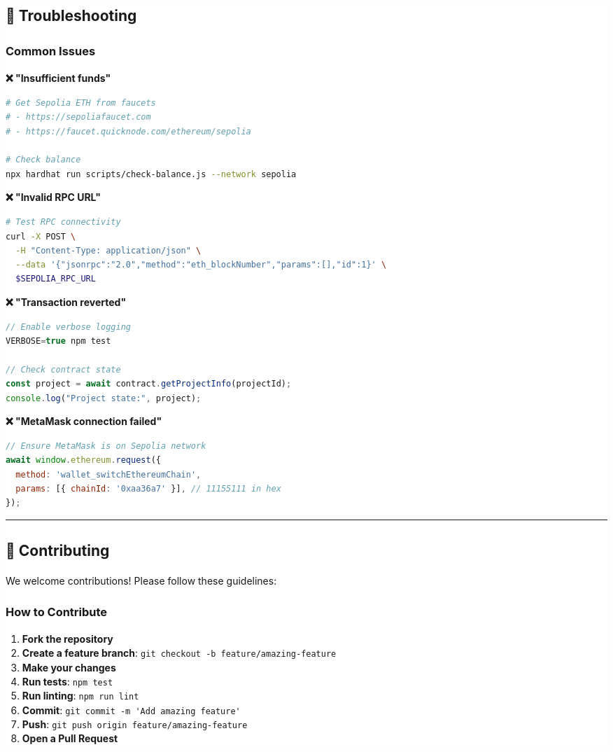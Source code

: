 ## 🐛 Troubleshooting

### Common Issues

**❌ "Insufficient funds"**

```bash
# Get Sepolia ETH from faucets
# - https://sepoliafaucet.com
# - https://faucet.quicknode.com/ethereum/sepolia

# Check balance
npx hardhat run scripts/check-balance.js --network sepolia
```

**❌ "Invalid RPC URL"**

```bash
# Test RPC connectivity
curl -X POST \
  -H "Content-Type: application/json" \
  --data '{"jsonrpc":"2.0","method":"eth_blockNumber","params":[],"id":1}' \
  $SEPOLIA_RPC_URL
```

**❌ "Transaction reverted"**

```typescript
// Enable verbose logging
VERBOSE=true npm test

// Check contract state
const project = await contract.getProjectInfo(projectId);
console.log("Project state:", project);
```

**❌ "MetaMask connection failed"**

```javascript
// Ensure MetaMask is on Sepolia network
await window.ethereum.request({
  method: 'wallet_switchEthereumChain',
  params: [{ chainId: '0xaa36a7' }], // 11155111 in hex
});
```

---

## 🤝 Contributing

We welcome contributions! Please follow these guidelines:

### How to Contribute

1. **Fork the repository**
2. **Create a feature branch**: `git checkout -b feature/amazing-feature`
3. **Make your changes**
4. **Run tests**: `npm test`
5. **Run linting**: `npm run lint`
6. **Commit**: `git commit -m 'Add amazing feature'`
7. **Push**: `git push origin feature/amazing-feature`
8. **Open a Pull Request**
